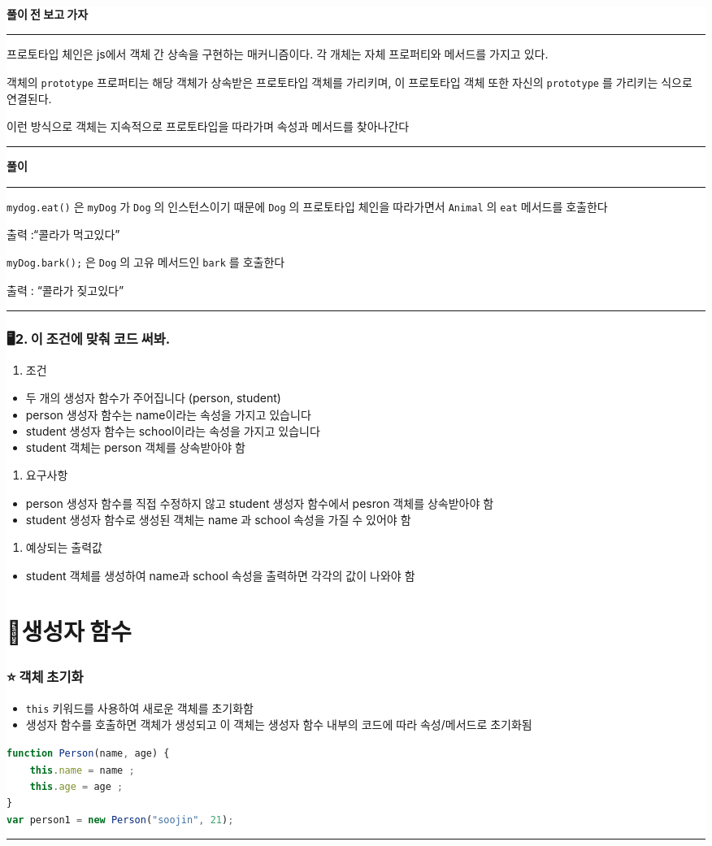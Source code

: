 **풀이 전 보고 가자**

---

프로토타입 체인은 js에서 객체 간 상속을 구현하는 매커니즘이다. 각 개체는 자체 프로퍼티와 메서드를 가지고 있다. 

객체의 `prototype` 프로퍼티는 해당 객체가 상속받은 프로토타입 객체를 가리키며, 이 프로토타입 객체 또한 자신의 `prototype` 를 가리키는 식으로 연결된다. 

이런 방식으로 객체는 지속적으로 프로토타입을 따라가며 속성과 메서드를 찾아나간다 

---

**풀이**

---

`mydog.eat()` 은 `myDog` 가 `Dog` 의 인스턴스이기 때문에 `Dog` 의 프로토타입 체인을 따라가면서 `Animal` 의 `eat`  메서드를 호출한다

출력 :“콜라가 먹고있다”

`myDog.bark();` 은 `Dog` 의 고유 메서드인 `bark` 를 호출한다

출력 : “콜라가 짖고있다”

---

### 🖥️2. 이 조건에 맞춰 코드 써봐.

1. 조건
- 두 개의 생성자 함수가 주어집니다  (person, student)
- person 생성자 함수는 name이라는 속성을 가지고 있습니다
- student 생성자 함수는 school이라는 속성을 가지고 있습니다
- student 객체는 person 객체를 상속받아야 함
1. 요구사항
- person 생성자 함수를 직접 수정하지 않고 student 생성자 함수에서 pesron 객체를 상속받아야 함
- student 생성자 함수로 생성된 객체는 name 과 school 속성을 가질 수 있어야 함
1. 예상되는 출력값
- student 객체를 생성하여 name과 school 속성을 출력하면 각각의 값이 나와야 함

# 🚀생성자 함수

### ⭐️ 객체 초기화

- `this` 키워드를 사용하여 새로운 객체를 초기화함
- 생성자 함수를 호출하면  객체가 생성되고 이 객체는 생성자 함수 내부의 코드에 따라 속성/메서드로 초기화됨

```jsx
function Person(name, age) {
	this.name = name ;
	this.age = age ;
}
var person1 = new Person("soojin", 21);

```

---
